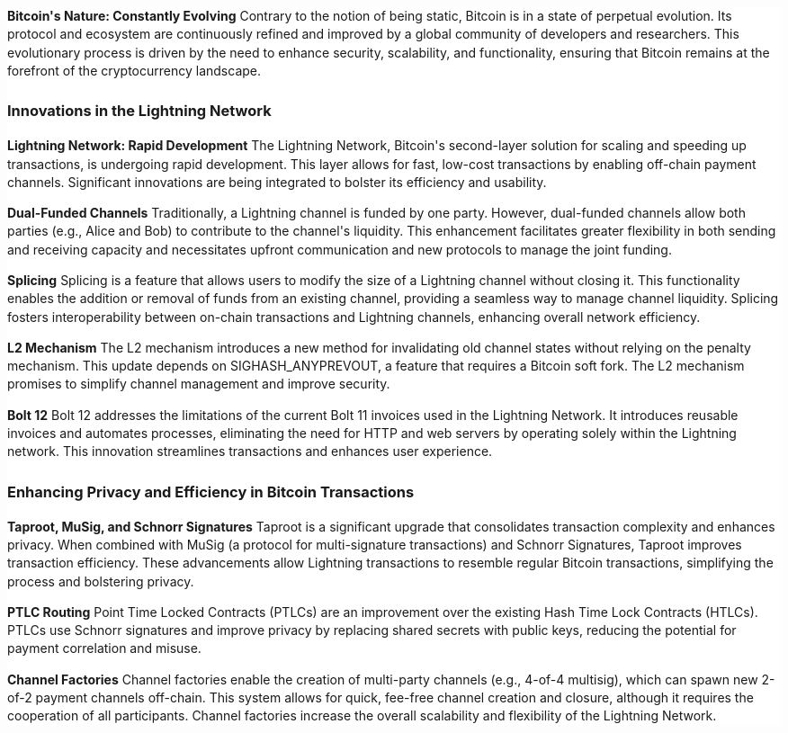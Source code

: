 **Bitcoin's Nature: Constantly Evolving**
Contrary to the notion of being static, Bitcoin is in a state of perpetual evolution. Its protocol and ecosystem are continuously refined and improved by a global community of developers and researchers. This evolutionary process is driven by the need to enhance security, scalability, and functionality, ensuring that Bitcoin remains at the forefront of the cryptocurrency landscape.

### Innovations in the Lightning Network

**Lightning Network: Rapid Development**
The Lightning Network, Bitcoin's second-layer solution for scaling and speeding up transactions, is undergoing rapid development. This layer allows for fast, low-cost transactions by enabling off-chain payment channels. Significant innovations are being integrated to bolster its efficiency and usability.

**Dual-Funded Channels**
Traditionally, a Lightning channel is funded by one party. However, dual-funded channels allow both parties (e.g., Alice and Bob) to contribute to the channel's liquidity. This enhancement facilitates greater flexibility in both sending and receiving capacity and necessitates upfront communication and new protocols to manage the joint funding.

**Splicing**
Splicing is a feature that allows users to modify the size of a Lightning channel without closing it. This functionality enables the addition or removal of funds from an existing channel, providing a seamless way to manage channel liquidity. Splicing fosters interoperability between on-chain transactions and Lightning channels, enhancing overall network efficiency.

**L2 Mechanism**
The L2 mechanism introduces a new method for invalidating old channel states without relying on the penalty mechanism. This update depends on SIGHASH_ANYPREVOUT, a feature that requires a Bitcoin soft fork. The L2 mechanism promises to simplify channel management and improve security.

**Bolt 12**
Bolt 12 addresses the limitations of the current Bolt 11 invoices used in the Lightning Network. It introduces reusable invoices and automates processes, eliminating the need for HTTP and web servers by operating solely within the Lightning network. This innovation streamlines transactions and enhances user experience.

### Enhancing Privacy and Efficiency in Bitcoin Transactions

**Taproot, MuSig, and Schnorr Signatures**
Taproot is a significant upgrade that consolidates transaction complexity and enhances privacy. When combined with MuSig (a protocol for multi-signature transactions) and Schnorr Signatures, Taproot improves transaction efficiency. These advancements allow Lightning transactions to resemble regular Bitcoin transactions, simplifying the process and bolstering privacy.

**PTLC Routing**
Point Time Locked Contracts (PTLCs) are an improvement over the existing Hash Time Lock Contracts (HTLCs). PTLCs use Schnorr signatures and improve privacy by replacing shared secrets with public keys, reducing the potential for payment correlation and misuse.

**Channel Factories**
Channel factories enable the creation of multi-party channels (e.g., 4-of-4 multisig), which can spawn new 2-of-2 payment channels off-chain. This system allows for quick, fee-free channel creation and closure, although it requires the cooperation of all participants. Channel factories increase the overall scalability and flexibility of the Lightning Network.
